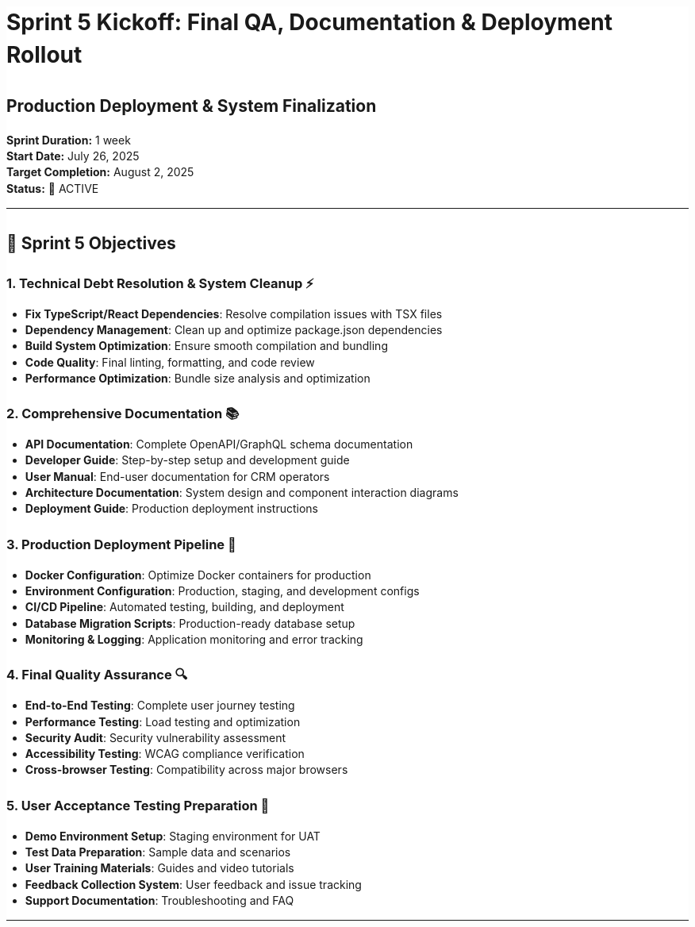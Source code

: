 # Sprint 5 Kickoff: Final QA, Documentation & Deployment Rollout
## Production Deployment & System Finalization

**Sprint Duration:** 1 week  
**Start Date:** July 26, 2025  
**Target Completion:** August 2, 2025  
**Status:** 🚀 ACTIVE

---

## 🎯 Sprint 5 Objectives

### 1. Technical Debt Resolution & System Cleanup ⚡
- **Fix TypeScript/React Dependencies**: Resolve compilation issues with TSX files
- **Dependency Management**: Clean up and optimize package.json dependencies
- **Build System Optimization**: Ensure smooth compilation and bundling
- **Code Quality**: Final linting, formatting, and code review
- **Performance Optimization**: Bundle size analysis and optimization

### 2. Comprehensive Documentation 📚
- **API Documentation**: Complete OpenAPI/GraphQL schema documentation
- **Developer Guide**: Step-by-step setup and development guide
- **User Manual**: End-user documentation for CRM operators
- **Architecture Documentation**: System design and component interaction diagrams
- **Deployment Guide**: Production deployment instructions

### 3. Production Deployment Pipeline 🚀
- **Docker Configuration**: Optimize Docker containers for production
- **Environment Configuration**: Production, staging, and development configs
- **CI/CD Pipeline**: Automated testing, building, and deployment
- **Database Migration Scripts**: Production-ready database setup
- **Monitoring & Logging**: Application monitoring and error tracking

### 4. Final Quality Assurance 🔍
- **End-to-End Testing**: Complete user journey testing
- **Performance Testing**: Load testing and optimization
- **Security Audit**: Security vulnerability assessment
- **Accessibility Testing**: WCAG compliance verification
- **Cross-browser Testing**: Compatibility across major browsers

### 5. User Acceptance Testing Preparation 👥
- **Demo Environment Setup**: Staging environment for UAT
- **Test Data Preparation**: Sample data and scenarios
- **User Training Materials**: Guides and video tutorials
- **Feedback Collection System**: User feedback and issue tracking
- **Support Documentation**: Troubleshooting and FAQ

---